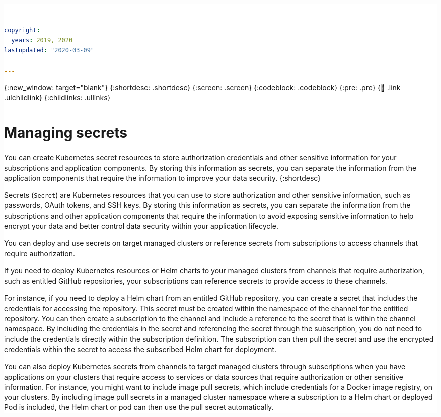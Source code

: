 ```yaml
---

copyright:
  years: 2019, 2020
lastupdated: "2020-03-09" 

---
```


{:new_window: target="blank"}
{:shortdesc: .shortdesc}
{:screen: .screen}
{:codeblock: .codeblock}
{:pre: .pre}
{:child: .link .ulchildlink}
{:childlinks: .ullinks}

# Managing secrets

You can create Kubernetes secret resources to store authorization credentials and other sensitive information for your subscriptions and application components. By storing this information as secrets, you can separate the information from the application components that require the information to improve your data security.
{:shortdesc}

Secrets (`Secret`) are Kubernetes resources that you can use to store authorization and other sensitive information, such as passwords, OAuth tokens, and SSH keys. By storing this information as secrets, you can separate the information from the subscriptions and other application components that require the information to avoid exposing sensitive information to help encrypt your data and better control data security within your application lifecycle.

You can deploy and use secrets on target managed clusters or reference secrets from subscriptions to access channels that require authorization.

If you need to deploy Kubernetes resources or Helm charts to your managed clusters from channels that require authorization, such as entitled GitHub repositories, your subscriptions can reference secrets to provide access to these channels.

For instance, if you need to deploy a Helm chart from an entitled GitHub repository, you can create a secret that includes the credentials for accessing the repository. This secret must be created within the namespace of the channel for the entitled repository. You can then create a subscription to the channel and include a reference to the secret that is within the channel namespace. By including the credentials in the secret and referencing the secret through the subscription, you do not need to include the credentials directly within the subscription definition. The subscription can then pull the secret and use the encrypted credentials within the secret to access the subscribed Helm chart for deployment.

You can also deploy Kubernetes secrets from channels to target managed clusters through subscriptions when you have applications on your clusters that require access to services or data sources that require authorization or other sensitive information. For instance, you might want to include image pull secrets, which include credentials for a Docker image registry, on your clusters. By including image pull secrets in a managed cluster namespace where a subscription to a Helm chart or deployed Pod is included, the Helm chart or pod can then use the pull secret automatically.
